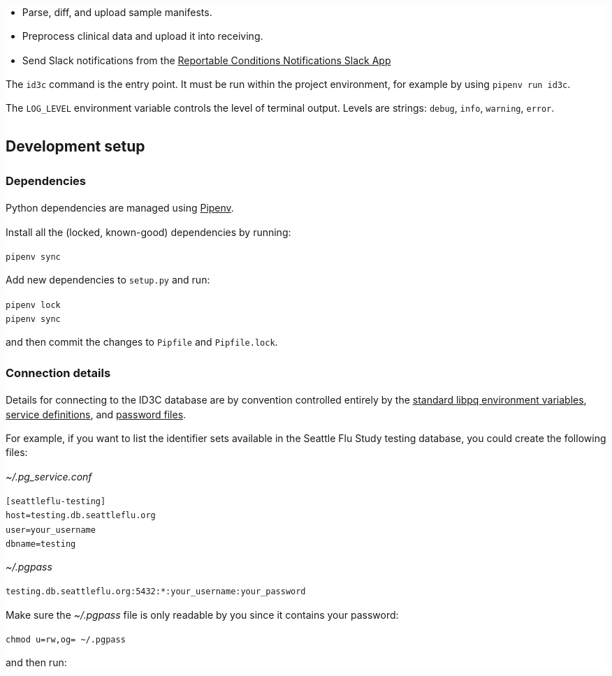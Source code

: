 * Parse, diff, and upload sample manifests.

* Preprocess clinical data and upload it into receiving.

* Send Slack notifications from the [Reportable Conditions Notifications Slack
  App](https://api.slack.com/apps/ALJJAQGKH)

The `id3c` command is the entry point.  It must be run within the project
environment, for example by using `pipenv run id3c`.

The `LOG_LEVEL` environment variable controls the level of terminal output.
Levels are strings: `debug`, `info`, `warning`, `error`.


## Development setup

### Dependencies

Python dependencies are managed using [Pipenv](https://pipenv.readthedocs.io).

Install all the (locked, known-good) dependencies by running:

    pipenv sync

Add new dependencies to `setup.py` and run:

    pipenv lock
    pipenv sync

and then commit the changes to `Pipfile` and `Pipfile.lock`.

### Connection details

Details for connecting to the ID3C database are by convention controlled
entirely by the [standard libpq environment variables](https://www.postgresql.org/docs/current/libpq-envars.html),
[service definitions](https://www.postgresql.org/docs/current/libpq-pgservice.html),
and [password files](https://www.postgresql.org/docs/current/libpq-pgpass.html).

For example, if you want to list the identifier sets available in the Seattle
Flu Study testing database, you could create the following files:

_~/.pg\_service.conf_

    [seattleflu-testing]
    host=testing.db.seattleflu.org
    user=your_username
    dbname=testing

_~/.pgpass_

    testing.db.seattleflu.org:5432:*:your_username:your_password

Make sure the _~/.pgpass_ file is only readable by you since it contains your
password:

    chmod u=rw,og= ~/.pgpass

and then run:


[distribution center]: https://en.wikipedia.org/wiki/Distribution_center
[the log]: https://engineering.linkedin.com/distributed-systems/log-what-every-software-engineer-should-know-about-real-time-datas-unifying
[sqitch target]: https://metacpan.org/pod/distribution/App-Sqitch/lib/sqitch-target.pod
[databases doc]: https://github.com/seattleflu/documentation/blob/master/infrastructure.md#databases-postgresql